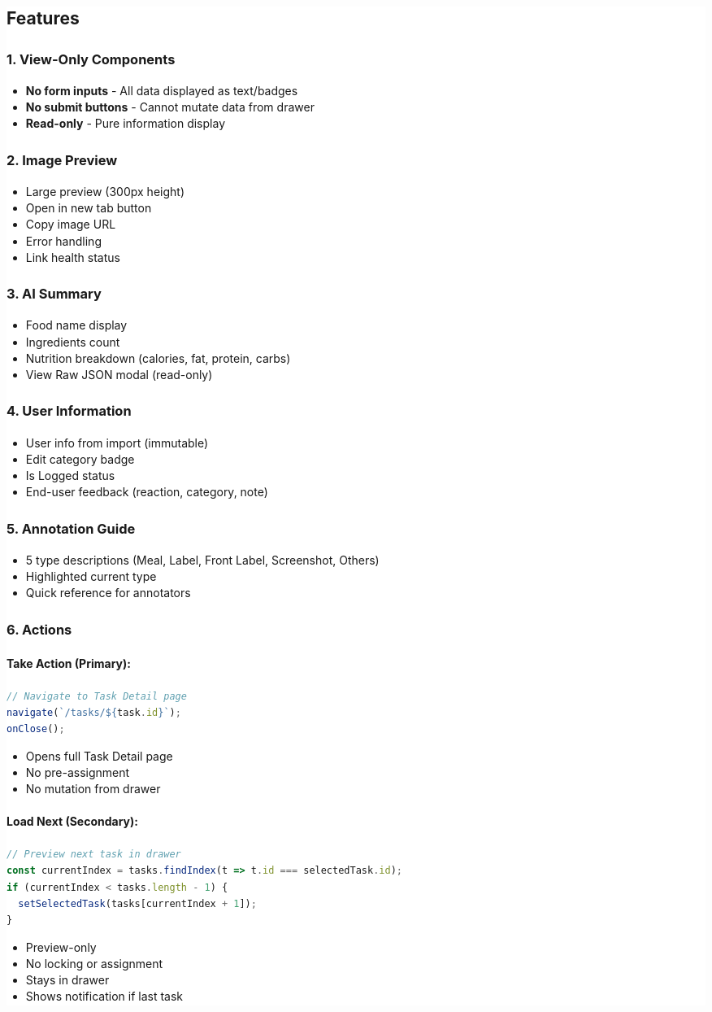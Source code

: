 
## Features

### **1. View-Only Components**
- **No form inputs** - All data displayed as text/badges
- **No submit buttons** - Cannot mutate data from drawer
- **Read-only** - Pure information display

### **2. Image Preview**
- Large preview (300px height)
- Open in new tab button
- Copy image URL
- Error handling
- Link health status

### **3. AI Summary**
- Food name display
- Ingredients count
- Nutrition breakdown (calories, fat, protein, carbs)
- View Raw JSON modal (read-only)

### **4. User Information**
- User info from import (immutable)
- Edit category badge
- Is Logged status
- End-user feedback (reaction, category, note)

### **5. Annotation Guide**
- 5 type descriptions (Meal, Label, Front Label, Screenshot, Others)
- Highlighted current type
- Quick reference for annotators

### **6. Actions**

#### **Take Action (Primary):**
```typescript
// Navigate to Task Detail page
navigate(`/tasks/${task.id}`);
onClose();
```
- Opens full Task Detail page
- No pre-assignment
- No mutation from drawer

#### **Load Next (Secondary):**
```typescript
// Preview next task in drawer
const currentIndex = tasks.findIndex(t => t.id === selectedTask.id);
if (currentIndex < tasks.length - 1) {
  setSelectedTask(tasks[currentIndex + 1]);
}
```
- Preview-only
- No locking or assignment
- Stays in drawer
- Shows notification if last task
